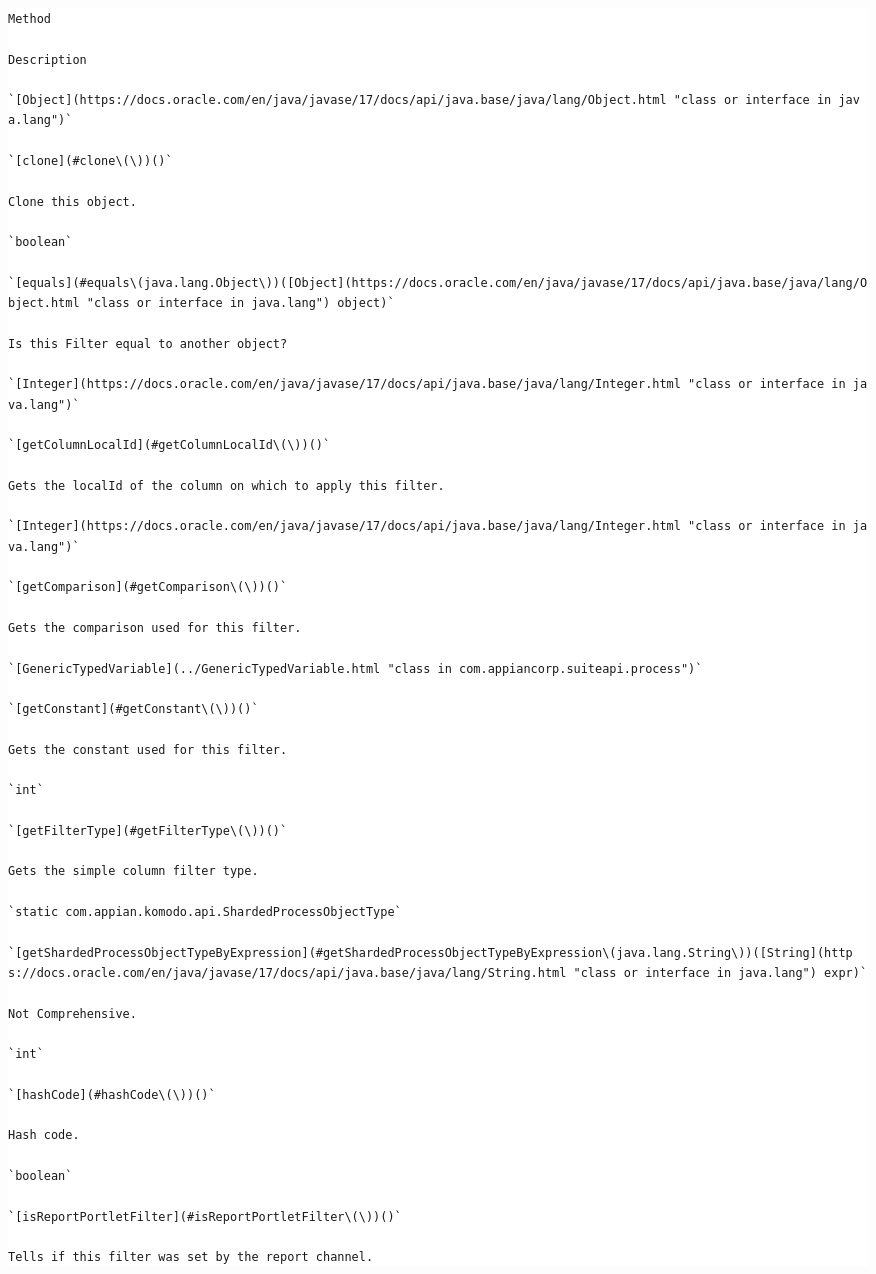     Method

    Description

    `[Object](https://docs.oracle.com/en/java/javase/17/docs/api/java.base/java/lang/Object.html "class or interface in java.lang")`

    `[clone](#clone\(\))()`

    Clone this object.

    `boolean`

    `[equals](#equals\(java.lang.Object\))([Object](https://docs.oracle.com/en/java/javase/17/docs/api/java.base/java/lang/Object.html "class or interface in java.lang") object)`

    Is this Filter equal to another object?

    `[Integer](https://docs.oracle.com/en/java/javase/17/docs/api/java.base/java/lang/Integer.html "class or interface in java.lang")`

    `[getColumnLocalId](#getColumnLocalId\(\))()`

    Gets the localId of the column on which to apply this filter.

    `[Integer](https://docs.oracle.com/en/java/javase/17/docs/api/java.base/java/lang/Integer.html "class or interface in java.lang")`

    `[getComparison](#getComparison\(\))()`

    Gets the comparison used for this filter.

    `[GenericTypedVariable](../GenericTypedVariable.html "class in com.appiancorp.suiteapi.process")`

    `[getConstant](#getConstant\(\))()`

    Gets the constant used for this filter.

    `int`

    `[getFilterType](#getFilterType\(\))()`

    Gets the simple column filter type.

    `static com.appian.komodo.api.ShardedProcessObjectType`

    `[getShardedProcessObjectTypeByExpression](#getShardedProcessObjectTypeByExpression\(java.lang.String\))([String](https://docs.oracle.com/en/java/javase/17/docs/api/java.base/java/lang/String.html "class or interface in java.lang") expr)`

    Not Comprehensive.

    `int`

    `[hashCode](#hashCode\(\))()`

    Hash code.

    `boolean`

    `[isReportPortletFilter](#isReportPortletFilter\(\))()`

    Tells if this filter was set by the report channel.
